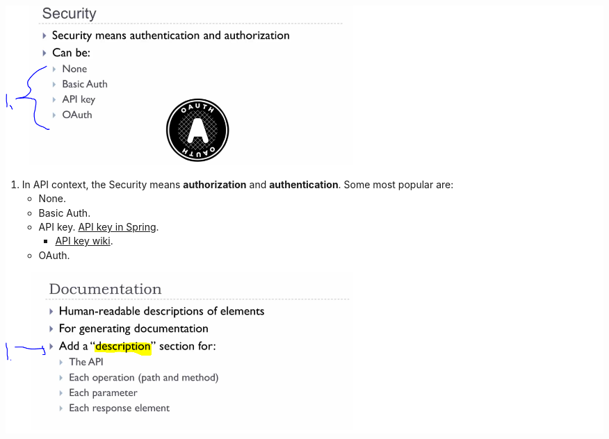 <img src="security.PNG" alt="alt text" width="500"/>

1. In API context, the Security means **authorization** and **authentication**. Some most popular are:
    - None.
    - Basic Auth.
    - API key. [API key in Spring](https://www.baeldung.com/spring-boot-api-key-secret).
        - [API key wiki](https://en.wikipedia.org/wiki/API_key).
    - OAuth.

<img src="documentation.PNG" alt="alt text" width="500"/>
